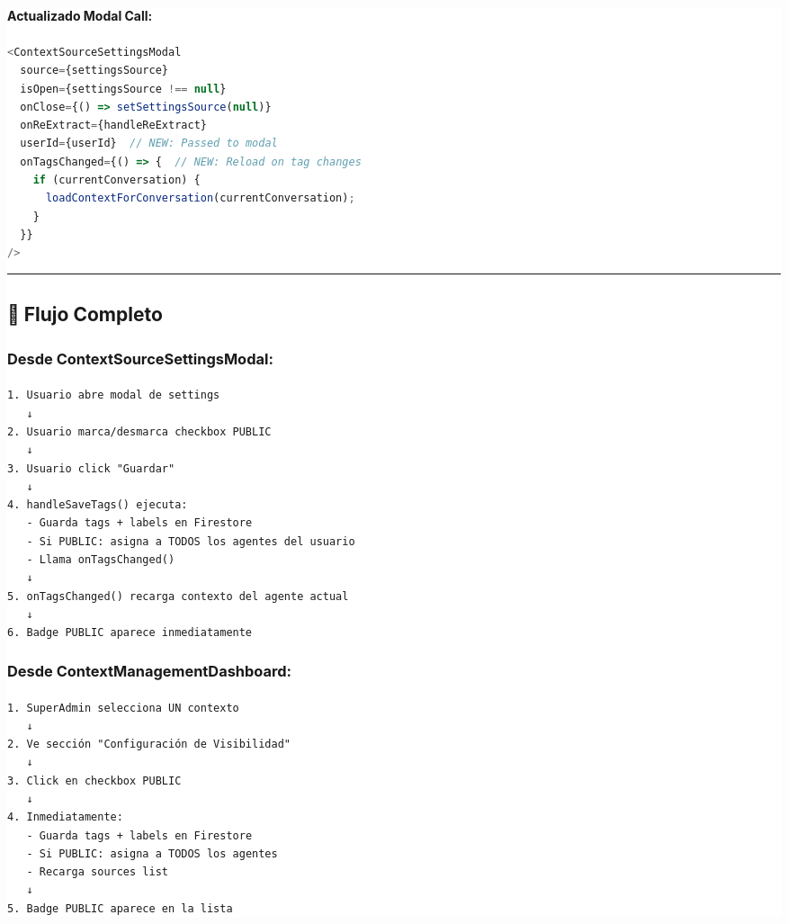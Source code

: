 #### Actualizado Modal Call:
```typescript
<ContextSourceSettingsModal
  source={settingsSource}
  isOpen={settingsSource !== null}
  onClose={() => setSettingsSource(null)}
  onReExtract={handleReExtract}
  userId={userId}  // NEW: Passed to modal
  onTagsChanged={() => {  // NEW: Reload on tag changes
    if (currentConversation) {
      loadContextForConversation(currentConversation);
    }
  }}
/>
```

---

## 🎯 Flujo Completo

### Desde ContextSourceSettingsModal:

```
1. Usuario abre modal de settings
   ↓
2. Usuario marca/desmarca checkbox PUBLIC
   ↓
3. Usuario click "Guardar"
   ↓
4. handleSaveTags() ejecuta:
   - Guarda tags + labels en Firestore
   - Si PUBLIC: asigna a TODOS los agentes del usuario
   - Llama onTagsChanged()
   ↓
5. onTagsChanged() recarga contexto del agente actual
   ↓
6. Badge PUBLIC aparece inmediatamente
```

### Desde ContextManagementDashboard:

```
1. SuperAdmin selecciona UN contexto
   ↓
2. Ve sección "Configuración de Visibilidad"
   ↓
3. Click en checkbox PUBLIC
   ↓
4. Inmediatamente:
   - Guarda tags + labels en Firestore
   - Si PUBLIC: asigna a TODOS los agentes
   - Recarga sources list
   ↓
5. Badge PUBLIC aparece en la lista
```
